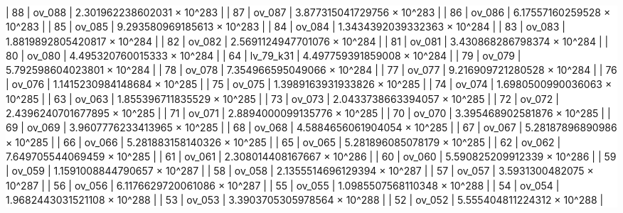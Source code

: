 | 88 | ov_088 | 2.301962238602031 × 10^283 |
| 87 | ov_087 | 3.877315041729756 × 10^283 |
| 86 | ov_086 | 6.17557160259528 × 10^283 |
| 85 | ov_085 | 9.293580969185613 × 10^283 |
| 84 | ov_084 | 1.3434392039332363 × 10^284 |
| 83 | ov_083 | 1.8819892805420817 × 10^284 |
| 82 | ov_082 | 2.5691124947701076 × 10^284 |
| 81 | ov_081 | 3.430868286798374 × 10^284 |
| 80 | ov_080 | 4.495320760015333 × 10^284 |
| 64 | lv_79_k31 | 4.497759391859008 × 10^284 |
| 79 | ov_079 | 5.792598604023801 × 10^284 |
| 78 | ov_078 | 7.354966595049066 × 10^284 |
| 77 | ov_077 | 9.216909721280528 × 10^284 |
| 76 | ov_076 | 1.1415230984148684 × 10^285 |
| 75 | ov_075 | 1.3989163931933826 × 10^285 |
| 74 | ov_074 | 1.6980500990036063 × 10^285 |
| 63 | ov_063 | 1.855396711835529 × 10^285 |
| 73 | ov_073 | 2.0433738663394057 × 10^285 |
| 72 | ov_072 | 2.4396240701677895 × 10^285 |
| 71 | ov_071 | 2.8894000099135776 × 10^285 |
| 70 | ov_070 | 3.395468902581876 × 10^285 |
| 69 | ov_069 | 3.9607776233413965 × 10^285 |
| 68 | ov_068 | 4.5884656061904054 × 10^285 |
| 67 | ov_067 | 5.28187896890986 × 10^285 |
| 66 | ov_066 | 5.281883158140326 × 10^285 |
| 65 | ov_065 | 5.281896085078179 × 10^285 |
| 62 | ov_062 | 7.649705544069459 × 10^285 |
| 61 | ov_061 | 2.308014408167667 × 10^286 |
| 60 | ov_060 | 5.590825209912339 × 10^286 |
| 59 | ov_059 | 1.1591008844790657 × 10^287 |
| 58 | ov_058 | 2.1355514696129394 × 10^287 |
| 57 | ov_057 | 3.5931300482075 × 10^287 |
| 56 | ov_056 | 6.1176629720061086 × 10^287 |
| 55 | ov_055 | 1.0985507568110348 × 10^288 |
| 54 | ov_054 | 1.9682443031521108 × 10^288 |
| 53 | ov_053 | 3.3903705305978564 × 10^288 |
| 52 | ov_052 | 5.555404811224312 × 10^288 |